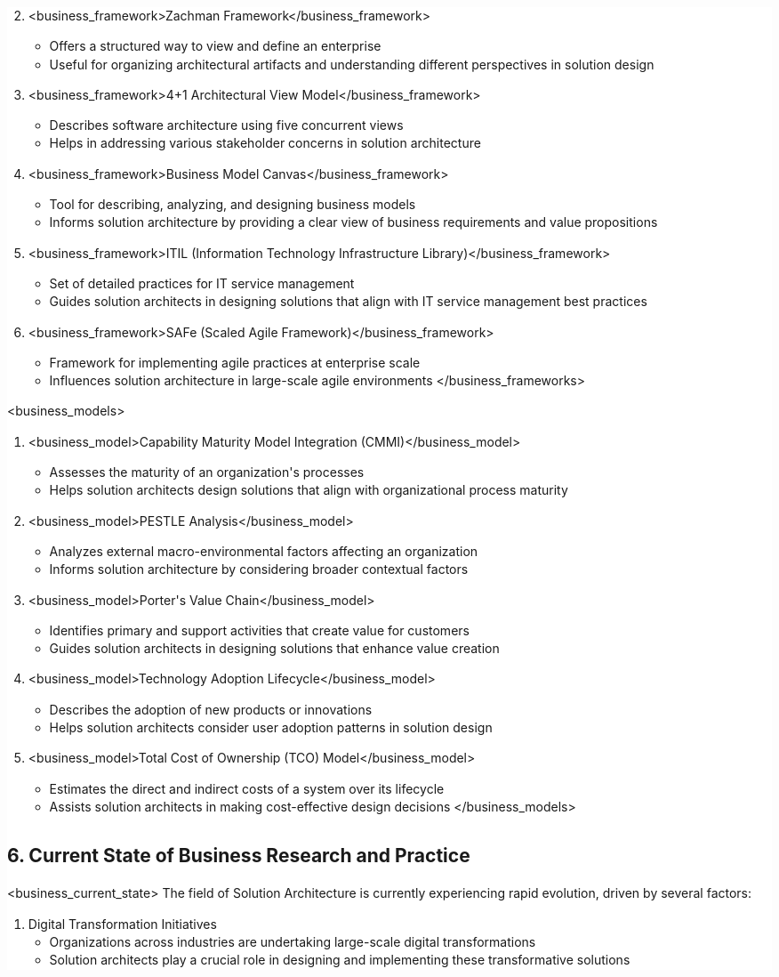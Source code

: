 2. <business_framework>Zachman Framework</business_framework>
   - Offers a structured way to view and define an enterprise
   - Useful for organizing architectural artifacts and understanding different perspectives in solution design

3. <business_framework>4+1 Architectural View Model</business_framework>
   - Describes software architecture using five concurrent views
   - Helps in addressing various stakeholder concerns in solution architecture

4. <business_framework>Business Model Canvas</business_framework>
   - Tool for describing, analyzing, and designing business models
   - Informs solution architecture by providing a clear view of business requirements and value propositions

5. <business_framework>ITIL (Information Technology Infrastructure Library)</business_framework>
   - Set of detailed practices for IT service management
   - Guides solution architects in designing solutions that align with IT service management best practices

6. <business_framework>SAFe (Scaled Agile Framework)</business_framework>
   - Framework for implementing agile practices at enterprise scale
   - Influences solution architecture in large-scale agile environments
</business_frameworks>

<business_models>
1. <business_model>Capability Maturity Model Integration (CMMI)</business_model>
   - Assesses the maturity of an organization's processes
   - Helps solution architects design solutions that align with organizational process maturity

2. <business_model>PESTLE Analysis</business_model>
   - Analyzes external macro-environmental factors affecting an organization
   - Informs solution architecture by considering broader contextual factors

3. <business_model>Porter's Value Chain</business_model>
   - Identifies primary and support activities that create value for customers
   - Guides solution architects in designing solutions that enhance value creation

4. <business_model>Technology Adoption Lifecycle</business_model>
   - Describes the adoption of new products or innovations
   - Helps solution architects consider user adoption patterns in solution design

5. <business_model>Total Cost of Ownership (TCO) Model</business_model>
   - Estimates the direct and indirect costs of a system over its lifecycle
   - Assists solution architects in making cost-effective design decisions
</business_models>

## 6. Current State of Business Research and Practice

<business_current_state>
The field of Solution Architecture is currently experiencing rapid evolution, driven by several factors:

1. Digital Transformation Initiatives
   - Organizations across industries are undertaking large-scale digital transformations
   - Solution architects play a crucial role in designing and implementing these transformative solutions
